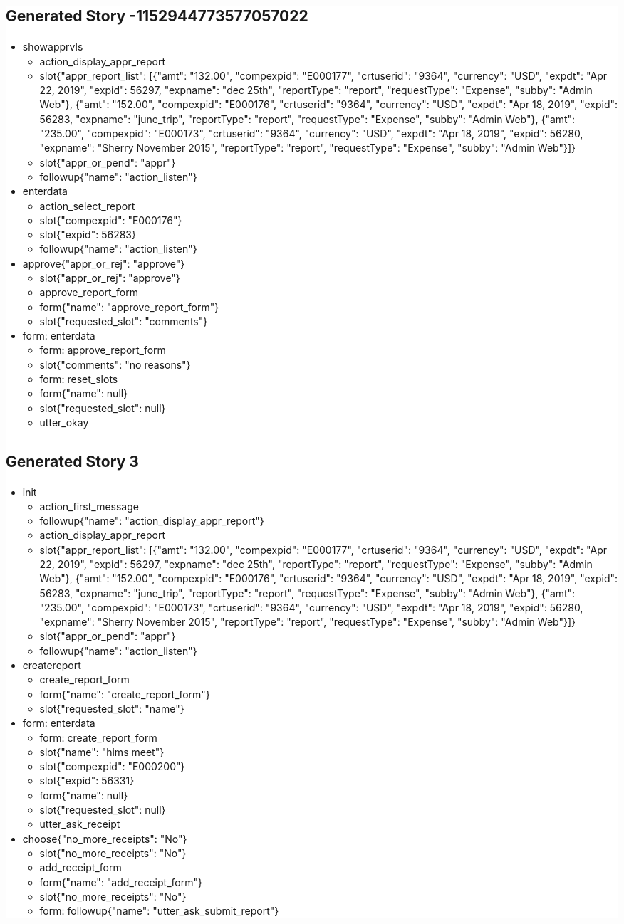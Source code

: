## Generated Story -1152944773577057022
* showapprvls
    - action_display_appr_report
    - slot{"appr_report_list": [{"amt": "132.00", "compexpid": "E000177", "crtuserid": "9364", "currency": "USD", "expdt": "Apr 22, 2019", "expid": 56297, "expname": "dec 25th", "reportType": "report", "requestType": "Expense", "subby": "Admin Web"}, {"amt": "152.00", "compexpid": "E000176", "crtuserid": "9364", "currency": "USD", "expdt": "Apr 18, 2019", "expid": 56283, "expname": "june_trip", "reportType": "report", "requestType": "Expense", "subby": "Admin Web"}, {"amt": "235.00", "compexpid": "E000173", "crtuserid": "9364", "currency": "USD", "expdt": "Apr 18, 2019", "expid": 56280, "expname": "Sherry November 2015", "reportType": "report", "requestType": "Expense", "subby": "Admin Web"}]}
    - slot{"appr_or_pend": "appr"}
    - followup{"name": "action_listen"}
* enterdata
    - action_select_report
    - slot{"compexpid": "E000176"}
    - slot{"expid": 56283}
    - followup{"name": "action_listen"}
* approve{"appr_or_rej": "approve"}
    - slot{"appr_or_rej": "approve"}
    - approve_report_form
    - form{"name": "approve_report_form"}
    - slot{"requested_slot": "comments"}
* form: enterdata
    - form: approve_report_form
    - slot{"comments": "no reasons"}
    - form: reset_slots
    - form{"name": null}
    - slot{"requested_slot": null}
    - utter_okay
## Generated Story 3
* init
    - action_first_message
    - followup{"name": "action_display_appr_report"}
    - action_display_appr_report
    - slot{"appr_report_list": [{"amt": "132.00", "compexpid": "E000177", "crtuserid": "9364", "currency": "USD", "expdt": "Apr 22, 2019", "expid": 56297, "expname": "dec 25th", "reportType": "report", "requestType": "Expense", "subby": "Admin Web"}, {"amt": "152.00", "compexpid": "E000176", "crtuserid": "9364", "currency": "USD", "expdt": "Apr 18, 2019", "expid": 56283, "expname": "june_trip", "reportType": "report", "requestType": "Expense", "subby": "Admin Web"}, {"amt": "235.00", "compexpid": "E000173", "crtuserid": "9364", "currency": "USD", "expdt": "Apr 18, 2019", "expid": 56280, "expname": "Sherry November 2015", "reportType": "report", "requestType": "Expense", "subby": "Admin Web"}]}
    - slot{"appr_or_pend": "appr"}
    - followup{"name": "action_listen"}
* createreport
    - create_report_form
    - form{"name": "create_report_form"}
    - slot{"requested_slot": "name"}
* form: enterdata
    - form: create_report_form
    - slot{"name": "hims meet"}
    - slot{"compexpid": "E000200"}
    - slot{"expid": 56331}
    - form{"name": null}
    - slot{"requested_slot": null}
    - utter_ask_receipt
* choose{"no_more_receipts": "No"}
    - slot{"no_more_receipts": "No"}
    - add_receipt_form
    - form{"name": "add_receipt_form"}
    - slot{"no_more_receipts": "No"}
    - form: followup{"name": "utter_ask_submit_report"}